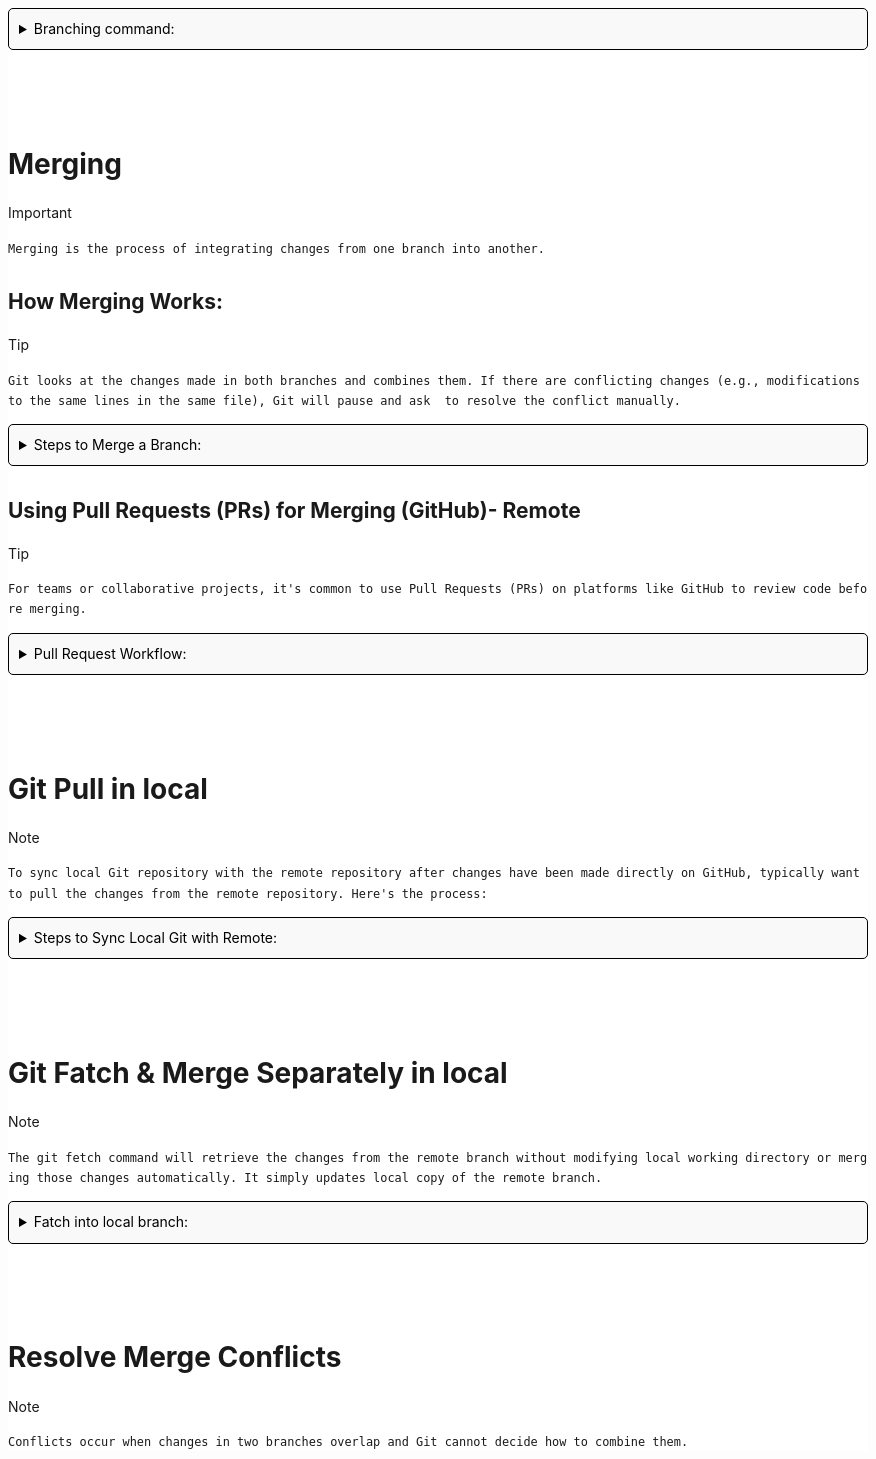 <details style="border: 1px solid #000000; padding: 10px; border-radius: 5px; background-color: #f9f9f9; color: #000000;"><summary>Branching command: </summary></details>

<br><br>

# Merging
>[!IMPORTANT]
    Merging is the process of integrating changes from one branch into another.

## How Merging Works:
>[!TIP]
    Git looks at the changes made in both branches and combines them. If there are conflicting changes (e.g., modifications to the same lines in the same file), Git will pause and ask  to resolve the conflict manually.

<details style="border: 1px solid #000000; padding: 10px; border-radius: 5px; background-color: #f9f9f9; color: #000000;"><summary> Steps to Merge a Branch: </summary></details>

## Using Pull Requests (PRs) for Merging (GitHub)- Remote
>[!TIP]
    For teams or collaborative projects, it's common to use Pull Requests (PRs) on platforms like GitHub to review code before merging.
<details style="border: 1px solid #000000; padding: 10px; border-radius: 5px; background-color: #f9f9f9; color: #000000;"><summary>Pull Request Workflow: </summary></details>

<br><br>

# Git Pull in local
>[!NOTE]
    To sync local Git repository with the remote repository after changes have been made directly on GitHub, typically want to pull the changes from the remote repository. Here's the process:

<details style="border: 1px solid #000000; padding: 10px; border-radius: 5px; background-color: #f9f9f9; color: #000000;"><summary>Steps to Sync Local Git with Remote:</summary></details>

<br><br>

# Git Fatch & Merge Separately in local
>[!NOTE]
    The git fetch command will retrieve the changes from the remote branch without modifying local working directory or merging those changes automatically. It simply updates local copy of the remote branch.

<details style="border: 1px solid #000000; padding: 10px; border-radius: 5px; background-color: #f9f9f9; color: #000000;"><summary>Fatch into local branch:</summary></details>

<br><br>

# Resolve Merge Conflicts
>[!NOTE]
    Conflicts occur when changes in two branches overlap and Git cannot decide how to combine them.

